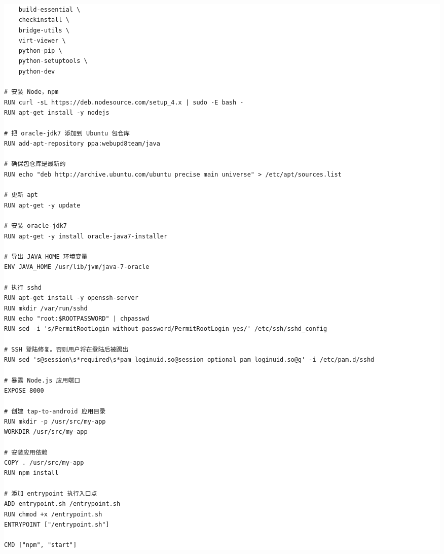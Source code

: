 ```
    build-essential \
    checkinstall \
    bridge-utils \
    virt-viewer \
    python-pip \
    python-setuptools \
    python-dev

# 安装 Node，npm
RUN curl -sL https://deb.nodesource.com/setup_4.x | sudo -E bash -
RUN apt-get install -y nodejs

# 把 oracle-jdk7 添加到 Ubuntu 包仓库
RUN add-apt-repository ppa:webupd8team/java

# 确保包仓库是最新的
RUN echo "deb http://archive.ubuntu.com/ubuntu precise main universe" > /etc/apt/sources.list

# 更新 apt
RUN apt-get -y update

# 安装 oracle-jdk7
RUN apt-get -y install oracle-java7-installer

# 导出 JAVA_HOME 环境变量
ENV JAVA_HOME /usr/lib/jvm/java-7-oracle

# 执行 sshd
RUN apt-get install -y openssh-server
RUN mkdir /var/run/sshd
RUN echo "root:$ROOTPASSWORD" | chpasswd
RUN sed -i 's/PermitRootLogin without-password/PermitRootLogin yes/' /etc/ssh/sshd_config

# SSH 登陆修复。否则用户将在登陆后被踢出
RUN sed 's@session\s*required\s*pam_loginuid.so@session optional pam_loginuid.so@g' -i /etc/pam.d/sshd

# 暴露 Node.js 应用端口
EXPOSE 8000

# 创建 tap-to-android 应用目录
RUN mkdir -p /usr/src/my-app
WORKDIR /usr/src/my-app

# 安装应用依赖
COPY . /usr/src/my-app
RUN npm install

# 添加 entrypoint 执行入口点
ADD entrypoint.sh /entrypoint.sh
RUN chmod +x /entrypoint.sh
ENTRYPOINT ["/entrypoint.sh"]

CMD ["npm", "start"]
```
